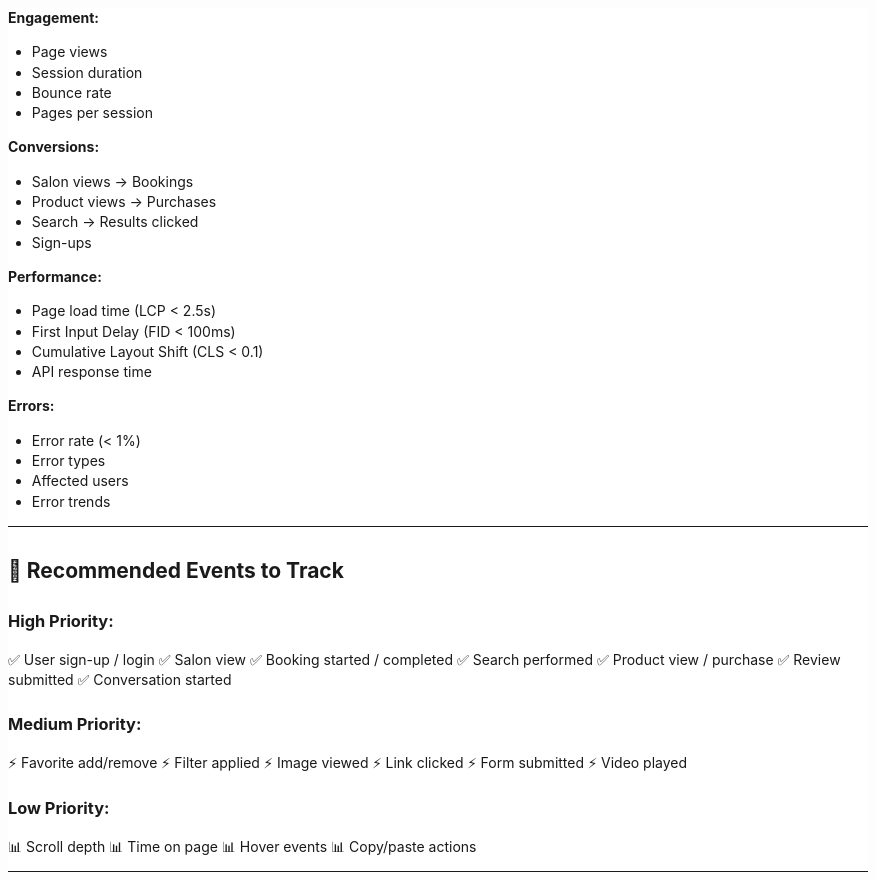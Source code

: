**Engagement:**
- Page views
- Session duration
- Bounce rate
- Pages per session

**Conversions:**
- Salon views → Bookings
- Product views → Purchases
- Search → Results clicked
- Sign-ups

**Performance:**
- Page load time (LCP < 2.5s)
- First Input Delay (FID < 100ms)
- Cumulative Layout Shift (CLS < 0.1)
- API response time

**Errors:**
- Error rate (< 1%)
- Error types
- Affected users
- Error trends

---

## 🎯 Recommended Events to Track

### High Priority:

✅ User sign-up / login
✅ Salon view
✅ Booking started / completed
✅ Search performed
✅ Product view / purchase
✅ Review submitted
✅ Conversation started

### Medium Priority:

⚡ Favorite add/remove
⚡ Filter applied
⚡ Image viewed
⚡ Link clicked
⚡ Form submitted
⚡ Video played

### Low Priority:

📊 Scroll depth
📊 Time on page
📊 Hover events
📊 Copy/paste actions

---